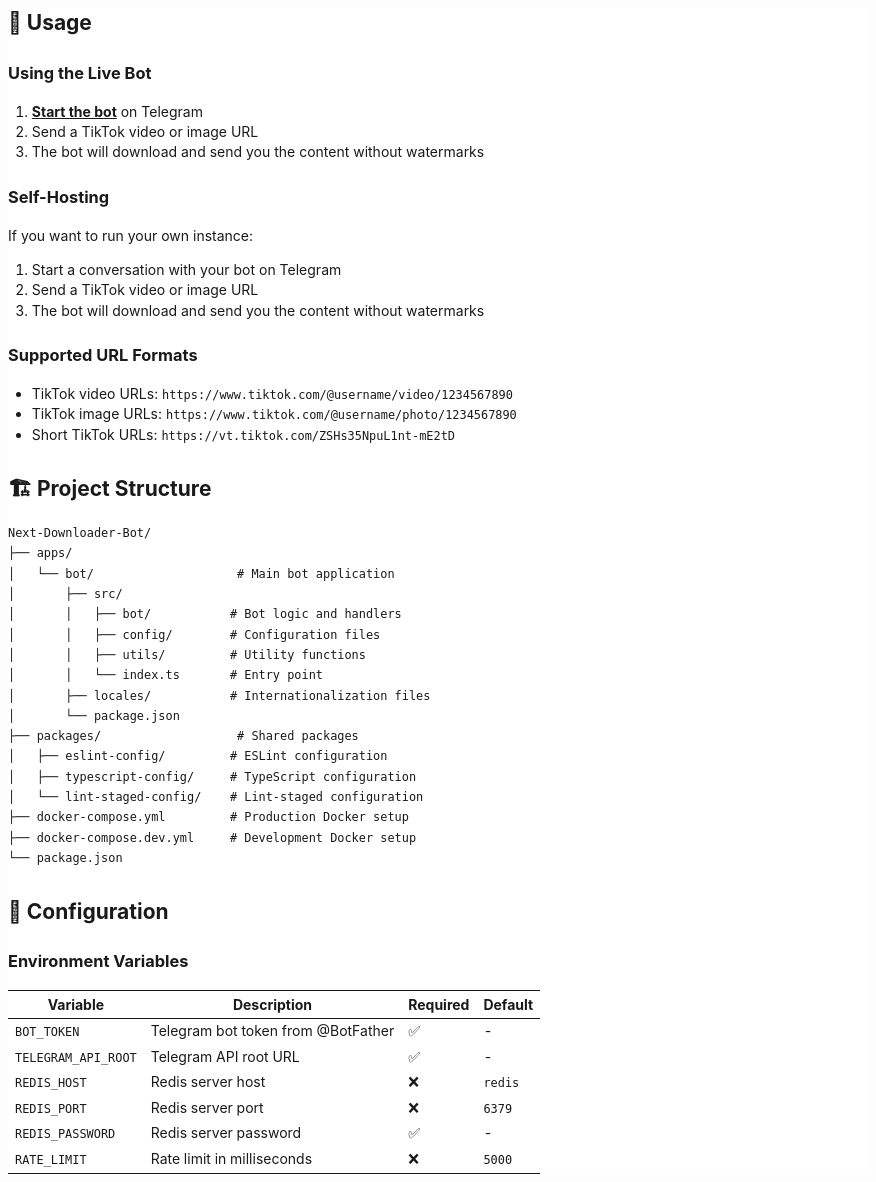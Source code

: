 ## 📱 Usage

### Using the Live Bot

1. **[Start the bot](https://t.me/next_downloader_bot)** on Telegram
2. Send a TikTok video or image URL
3. The bot will download and send you the content without watermarks

### Self-Hosting

If you want to run your own instance:

1. Start a conversation with your bot on Telegram
2. Send a TikTok video or image URL
3. The bot will download and send you the content without watermarks

### Supported URL Formats

- TikTok video URLs: `https://www.tiktok.com/@username/video/1234567890`
- TikTok image URLs: `https://www.tiktok.com/@username/photo/1234567890`
- Short TikTok URLs: `https://vt.tiktok.com/ZSHs35NpuL1nt-mE2tD`

## 🏗️ Project Structure

```
Next-Downloader-Bot/
├── apps/
│   └── bot/                    # Main bot application
│       ├── src/
│       │   ├── bot/           # Bot logic and handlers
│       │   ├── config/        # Configuration files
│       │   ├── utils/         # Utility functions
│       │   └── index.ts       # Entry point
│       ├── locales/           # Internationalization files
│       └── package.json
├── packages/                   # Shared packages
│   ├── eslint-config/         # ESLint configuration
│   ├── typescript-config/     # TypeScript configuration
│   └── lint-staged-config/    # Lint-staged configuration
├── docker-compose.yml         # Production Docker setup
├── docker-compose.dev.yml     # Development Docker setup
└── package.json
```

## 🔧 Configuration

### Environment Variables

| Variable | Description | Required | Default |
|----------|-------------|----------|---------|
| `BOT_TOKEN` | Telegram bot token from @BotFather | ✅ | - |
| `TELEGRAM_API_ROOT` | Telegram API root URL | ✅ | - |
| `REDIS_HOST` | Redis server host | ❌ | `redis` |
| `REDIS_PORT` | Redis server port | ❌ | `6379` |
| `REDIS_PASSWORD` | Redis server password | ✅ | - |
| `RATE_LIMIT` | Rate limit in milliseconds | ❌ | `5000` |
